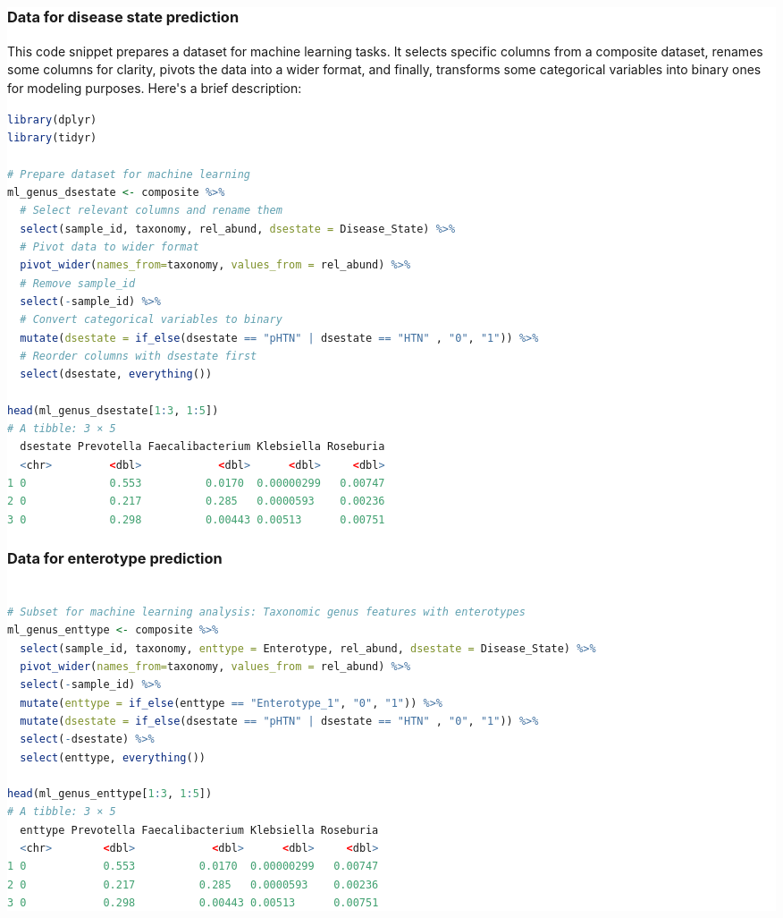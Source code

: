 ### Data for disease state prediction 
This code snippet prepares a dataset for machine learning tasks. It selects specific columns from a composite dataset, renames some columns for clarity, pivots the data into a wider format, and finally, transforms some categorical variables into binary ones for modeling purposes. Here's a brief description:

```r
library(dplyr)
library(tidyr)

# Prepare dataset for machine learning
ml_genus_dsestate <- composite %>%
  # Select relevant columns and rename them
  select(sample_id, taxonomy, rel_abund, dsestate = Disease_State) %>%
  # Pivot data to wider format
  pivot_wider(names_from=taxonomy, values_from = rel_abund) %>%
  # Remove sample_id
  select(-sample_id) %>%
  # Convert categorical variables to binary
  mutate(dsestate = if_else(dsestate == "pHTN" | dsestate == "HTN" , "0", "1")) %>%
  # Reorder columns with dsestate first
  select(dsestate, everything())

head(ml_genus_dsestate[1:3, 1:5])
# A tibble: 3 × 5
  dsestate Prevotella Faecalibacterium Klebsiella Roseburia
  <chr>         <dbl>            <dbl>      <dbl>     <dbl>
1 0             0.553          0.0170  0.00000299   0.00747
2 0             0.217          0.285   0.0000593    0.00236
3 0             0.298          0.00443 0.00513      0.00751
```


### Data for enterotype prediction

```r

# Subset for machine learning analysis: Taxonomic genus features with enterotypes
ml_genus_enttype <- composite %>%
  select(sample_id, taxonomy, enttype = Enterotype, rel_abund, dsestate = Disease_State) %>%
  pivot_wider(names_from=taxonomy, values_from = rel_abund) %>%
  select(-sample_id) %>%
  mutate(enttype = if_else(enttype == "Enterotype_1", "0", "1")) %>%
  mutate(dsestate = if_else(dsestate == "pHTN" | dsestate == "HTN" , "0", "1")) %>%
  select(-dsestate) %>%
  select(enttype, everything())

head(ml_genus_enttype[1:3, 1:5])
# A tibble: 3 × 5
  enttype Prevotella Faecalibacterium Klebsiella Roseburia
  <chr>        <dbl>            <dbl>      <dbl>     <dbl>
1 0            0.553          0.0170  0.00000299   0.00747
2 0            0.217          0.285   0.0000593    0.00236
3 0            0.298          0.00443 0.00513      0.00751
```
